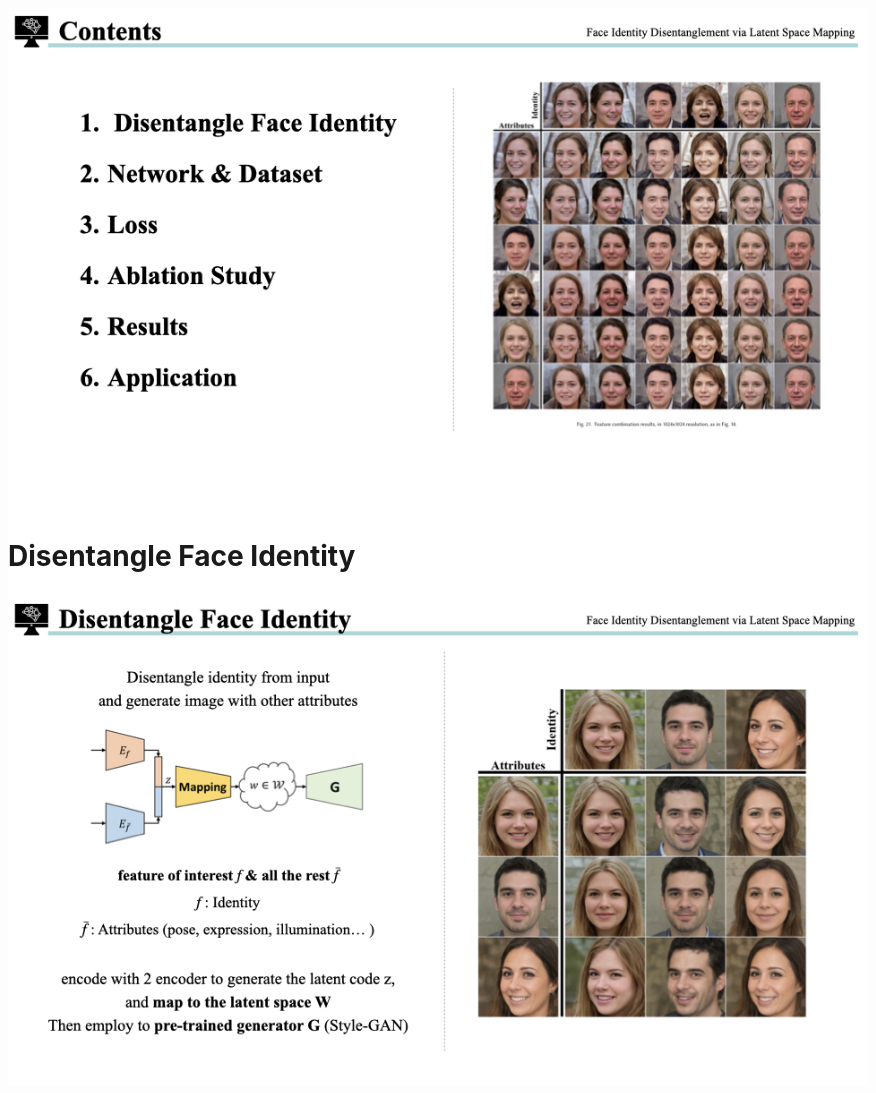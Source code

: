 <img src="../assets/images/Face_Identity_Disentanglement/image_00003.jpeg" width="100%">
</p> 

# Disentangle Face Identity
<p align="center">
<img src="../assets/images/Face_Identity_Disentanglement/image_00004.jpeg" width="100%">
</p> 
